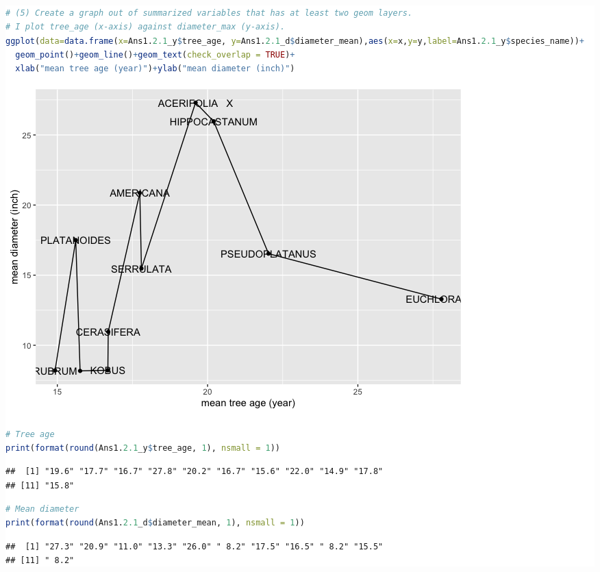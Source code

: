 ``` r
# (5) Create a graph out of summarized variables that has at least two geom layers.
# I plot tree_age (x-axis) against diameter_max (y-axis).
ggplot(data=data.frame(x=Ans1.2.1_y$tree_age, y=Ans1.2.1_d$diameter_mean),aes(x=x,y=y,label=Ans1.2.1_y$species_name))+
  geom_point()+geom_line()+geom_text(check_overlap = TRUE)+
  xlab("mean tree age (year)")+ylab("mean diameter (inch)")
```

![](Mini-Data-Analysis-Deliverable-2_files/figure-gfm/unnamed-chunk-3-1.png)

``` r
# Tree age
print(format(round(Ans1.2.1_y$tree_age, 1), nsmall = 1))
```

    ##  [1] "19.6" "17.7" "16.7" "27.8" "20.2" "16.7" "15.6" "22.0" "14.9" "17.8"
    ## [11] "15.8"

``` r
# Mean diameter
print(format(round(Ans1.2.1_d$diameter_mean, 1), nsmall = 1))
```

    ##  [1] "27.3" "20.9" "11.0" "13.3" "26.0" " 8.2" "17.5" "16.5" " 8.2" "15.5"
    ## [11] " 8.2"
